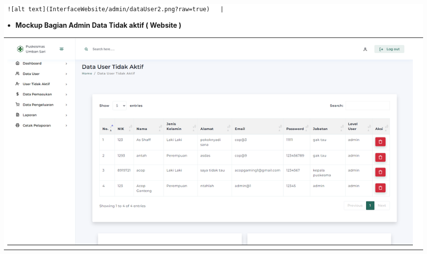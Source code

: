      ![alt text](InterfaceWebsite/admin/dataUser2.png?raw=true)   |

- **Mockup Bagian Admin Data Tidak aktif ( Website )**

|  |  |
| ------ | ------ |
|   ![alt text](InterfaceWebsite/admin/dataUserTidakAktif1.png?raw=true)   |          